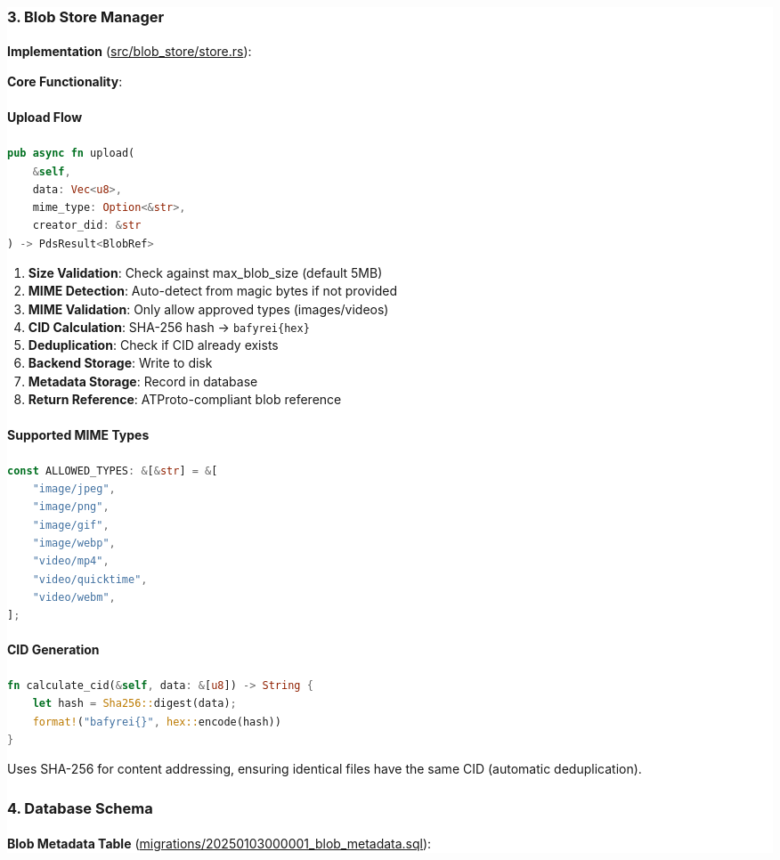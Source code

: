 ### 3. Blob Store Manager

**Implementation** ([src/blob_store/store.rs](src/blob_store/store.rs)):

**Core Functionality**:

#### Upload Flow
```rust
pub async fn upload(
    &self,
    data: Vec<u8>,
    mime_type: Option<&str>,
    creator_did: &str
) -> PdsResult<BlobRef>
```

1. **Size Validation**: Check against max_blob_size (default 5MB)
2. **MIME Detection**: Auto-detect from magic bytes if not provided
3. **MIME Validation**: Only allow approved types (images/videos)
4. **CID Calculation**: SHA-256 hash → `bafyrei{hex}`
5. **Deduplication**: Check if CID already exists
6. **Backend Storage**: Write to disk
7. **Metadata Storage**: Record in database
8. **Return Reference**: ATProto-compliant blob reference

#### Supported MIME Types
```rust
const ALLOWED_TYPES: &[&str] = &[
    "image/jpeg",
    "image/png",
    "image/gif",
    "image/webp",
    "video/mp4",
    "video/quicktime",
    "video/webm",
];
```

#### CID Generation
```rust
fn calculate_cid(&self, data: &[u8]) -> String {
    let hash = Sha256::digest(data);
    format!("bafyrei{}", hex::encode(hash))
}
```

Uses SHA-256 for content addressing, ensuring identical files have the same CID (automatic deduplication).

### 4. Database Schema

**Blob Metadata Table** ([migrations/20250103000001_blob_metadata.sql](migrations/20250103000001_blob_metadata.sql)):
